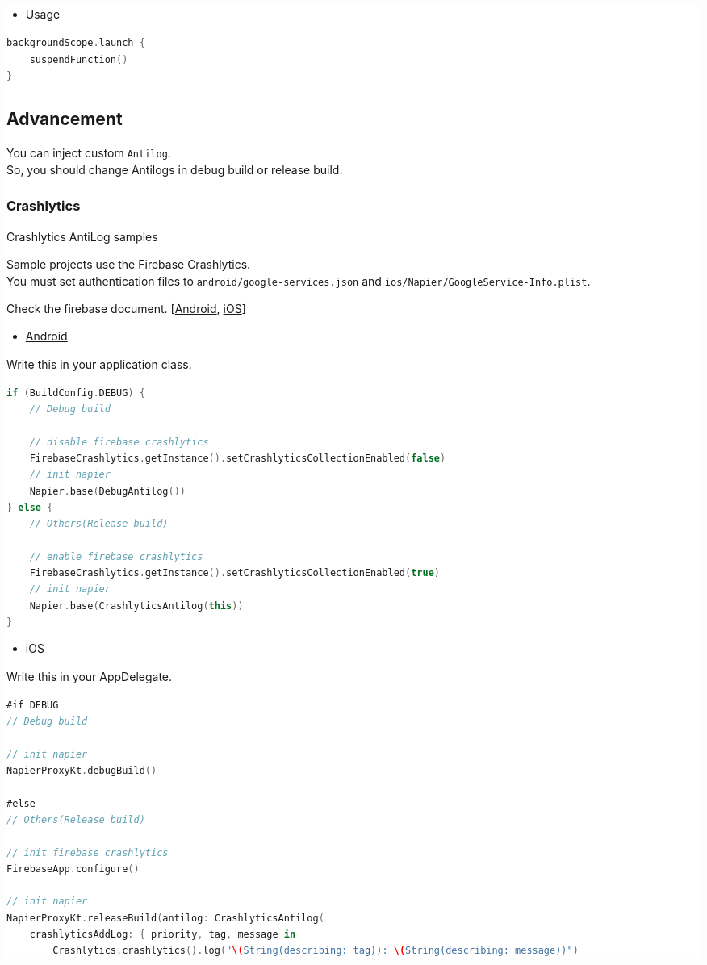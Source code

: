 * Usage

```kotlin
backgroundScope.launch {
    suspendFunction()
}
```

## Advancement

You can inject custom `Antilog`.  
So, you should change Antilogs in debug build or release build.

### Crashlytics

Crashlytics AntiLog samples

Sample projects use the Firebase Crashlytics.  
You must set authentication files to `android/google-services.json` and `ios/Napier/GoogleService-Info.plist`.

Check the firebase document. [[Android](https://firebase.google.com/docs/android/setup),
[iOS](https://firebase.google.com/docs/ios/setup)]

* [Android](https://github.com/AAkira/Napier/blob/master/android/src/main/java/com/github/aakira/napier/sample/CrashlyticsAntilog.kt)

Write this in your application class.

```kotlin
if (BuildConfig.DEBUG) {
    // Debug build

    // disable firebase crashlytics
    FirebaseCrashlytics.getInstance().setCrashlyticsCollectionEnabled(false)
    // init napier
    Napier.base(DebugAntilog())
} else {
    // Others(Release build)

    // enable firebase crashlytics
    FirebaseCrashlytics.getInstance().setCrashlyticsCollectionEnabled(true)
    // init napier
    Napier.base(CrashlyticsAntilog(this))
}
```

* [iOS](https://github.com/AAkira/Napier/blob/master/mpp-sample/src/iosMain/kotlin/com/github/aakira/napier/CrashlyticsAntilog.kt)

Write this in your AppDelegate.

```swift
#if DEBUG
// Debug build

// init napier
NapierProxyKt.debugBuild()

#else
// Others(Release build)

// init firebase crashlytics
FirebaseApp.configure()

// init napier
NapierProxyKt.releaseBuild(antilog: CrashlyticsAntilog(
    crashlyticsAddLog: { priority, tag, message in
        Crashlytics.crashlytics().log("\(String(describing: tag)): \(String(describing: message))")
```